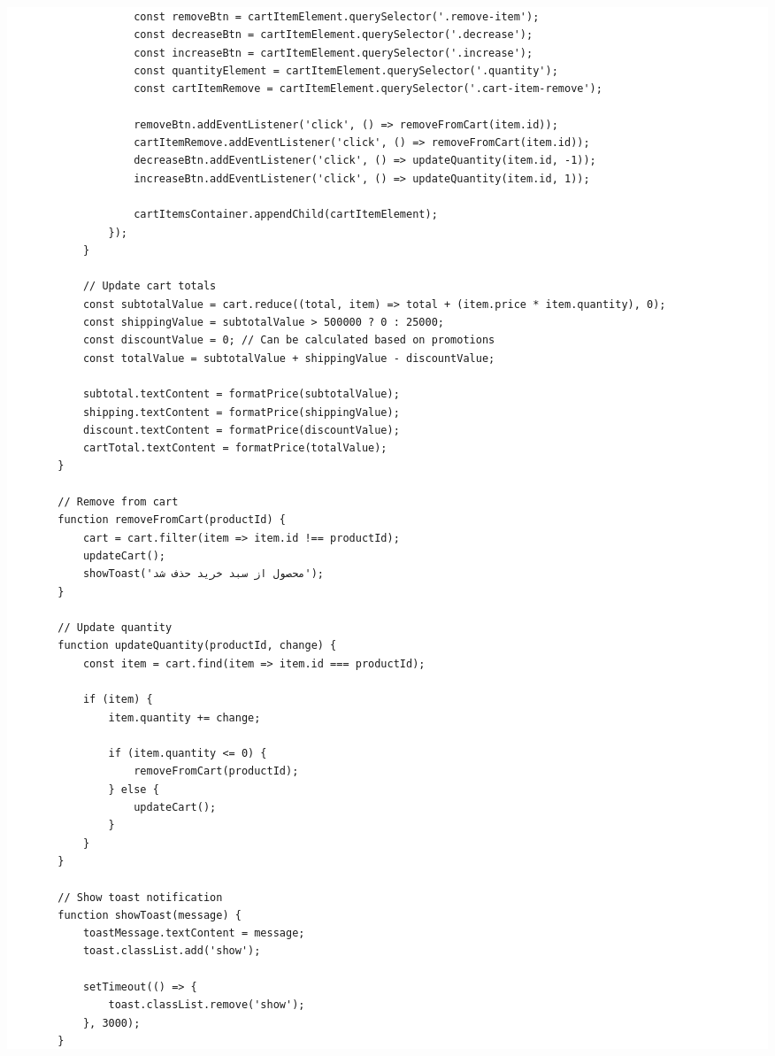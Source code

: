                         const removeBtn = cartItemElement.querySelector('.remove-item');
                        const decreaseBtn = cartItemElement.querySelector('.decrease');
                        const increaseBtn = cartItemElement.querySelector('.increase');
                        const quantityElement = cartItemElement.querySelector('.quantity');
                        const cartItemRemove = cartItemElement.querySelector('.cart-item-remove');
                        
                        removeBtn.addEventListener('click', () => removeFromCart(item.id));
                        cartItemRemove.addEventListener('click', () => removeFromCart(item.id));
                        decreaseBtn.addEventListener('click', () => updateQuantity(item.id, -1));
                        increaseBtn.addEventListener('click', () => updateQuantity(item.id, 1));
                        
                        cartItemsContainer.appendChild(cartItemElement);
                    });
                }
                
                // Update cart totals
                const subtotalValue = cart.reduce((total, item) => total + (item.price * item.quantity), 0);
                const shippingValue = subtotalValue > 500000 ? 0 : 25000;
                const discountValue = 0; // Can be calculated based on promotions
                const totalValue = subtotalValue + shippingValue - discountValue;
                
                subtotal.textContent = formatPrice(subtotalValue);
                shipping.textContent = formatPrice(shippingValue);
                discount.textContent = formatPrice(discountValue);
                cartTotal.textContent = formatPrice(totalValue);
            }
            
            // Remove from cart
            function removeFromCart(productId) {
                cart = cart.filter(item => item.id !== productId);
                updateCart();
                showToast('محصول از سبد خرید حذف شد');
            }
            
            // Update quantity
            function updateQuantity(productId, change) {
                const item = cart.find(item => item.id === productId);
                
                if (item) {
                    item.quantity += change;
                    
                    if (item.quantity <= 0) {
                        removeFromCart(productId);
                    } else {
                        updateCart();
                    }
                }
            }
            
            // Show toast notification
            function showToast(message) {
                toastMessage.textContent = message;
                toast.classList.add('show');
                
                setTimeout(() => {
                    toast.classList.remove('show');
                }, 3000);
            }
            